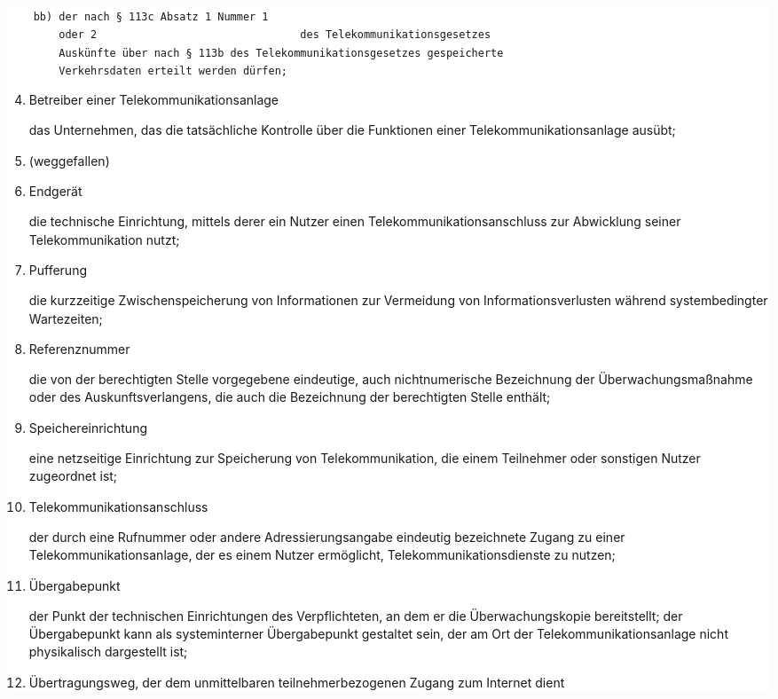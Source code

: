 
        bb) der nach § 113c Absatz 1 Nummer 1
            oder 2                                des Telekommunikationsgesetzes
            Auskünfte über nach § 113b des Telekommunikationsgesetzes gespeicherte
            Verkehrsdaten erteilt werden dürfen;








4.  Betreiber einer Telekommunikationsanlage

    das Unternehmen, das die tatsächliche Kontrolle über die Funktionen
    einer Telekommunikationsanlage ausübt;


5.  (weggefallen)


6.  Endgerät

    die technische Einrichtung, mittels derer ein Nutzer einen
    Telekommunikationsanschluss zur Abwicklung seiner Telekommunikation
    nutzt;


7.  Pufferung

    die kurzzeitige Zwischenspeicherung von Informationen zur Vermeidung
    von Informationsverlusten während systembedingter Wartezeiten;


8.  Referenznummer

    die von der berechtigten Stelle vorgegebene eindeutige, auch
    nichtnumerische Bezeichnung der Überwachungsmaßnahme oder des
    Auskunftsverlangens, die auch die Bezeichnung der berechtigten Stelle
    enthält;


9.  Speichereinrichtung

    eine netzseitige Einrichtung zur Speicherung von Telekommunikation,
    die einem Teilnehmer oder sonstigen Nutzer zugeordnet ist;


10. Telekommunikationsanschluss

    der durch eine Rufnummer oder andere Adressierungsangabe eindeutig
    bezeichnete Zugang zu einer Telekommunikationsanlage, der es einem
    Nutzer ermöglicht, Telekommunikationsdienste zu nutzen;


11. Übergabepunkt

    der Punkt der technischen Einrichtungen des Verpflichteten, an dem er
    die Überwachungskopie bereitstellt; der Übergabepunkt kann als
    systeminterner Übergabepunkt gestaltet sein, der am Ort der
    Telekommunikationsanlage nicht physikalisch dargestellt ist;


12. Übertragungsweg, der dem unmittelbaren teilnehmerbezogenen Zugang zum
    Internet dient
